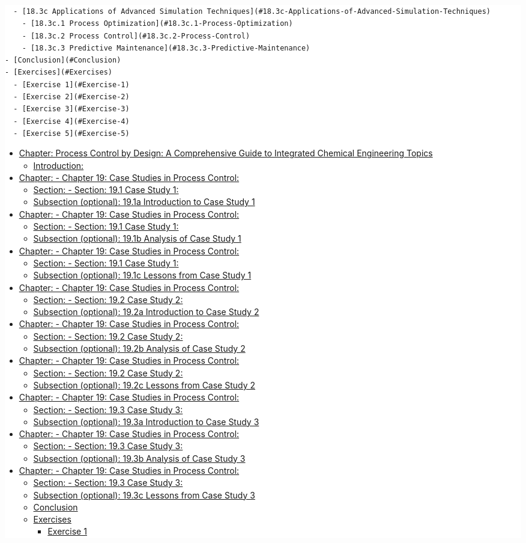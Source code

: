       - [18.3c Applications of Advanced Simulation Techniques](#18.3c-Applications-of-Advanced-Simulation-Techniques)
        - [18.3c.1 Process Optimization](#18.3c.1-Process-Optimization)
        - [18.3c.2 Process Control](#18.3c.2-Process-Control)
        - [18.3c.3 Predictive Maintenance](#18.3c.3-Predictive-Maintenance)
    - [Conclusion](#Conclusion)
    - [Exercises](#Exercises)
      - [Exercise 1](#Exercise-1)
      - [Exercise 2](#Exercise-2)
      - [Exercise 3](#Exercise-3)
      - [Exercise 4](#Exercise-4)
      - [Exercise 5](#Exercise-5)
  - [Chapter: Process Control by Design: A Comprehensive Guide to Integrated Chemical Engineering Topics](#Chapter:-Process-Control-by-Design:-A-Comprehensive-Guide-to-Integrated-Chemical-Engineering-Topics)
    - [Introduction:](#Introduction:)
  - [Chapter: - Chapter 19: Case Studies in Process Control:](#Chapter:---Chapter-19:-Case-Studies-in-Process-Control:)
    - [Section: - Section: 19.1 Case Study 1:](#Section:---Section:-19.1-Case-Study-1:)
    - [Subsection (optional): 19.1a Introduction to Case Study 1](#Subsection-(optional):-19.1a-Introduction-to-Case-Study-1)
  - [Chapter: - Chapter 19: Case Studies in Process Control:](#Chapter:---Chapter-19:-Case-Studies-in-Process-Control:)
    - [Section: - Section: 19.1 Case Study 1:](#Section:---Section:-19.1-Case-Study-1:)
    - [Subsection (optional): 19.1b Analysis of Case Study 1](#Subsection-(optional):-19.1b-Analysis-of-Case-Study-1)
  - [Chapter: - Chapter 19: Case Studies in Process Control:](#Chapter:---Chapter-19:-Case-Studies-in-Process-Control:)
    - [Section: - Section: 19.1 Case Study 1:](#Section:---Section:-19.1-Case-Study-1:)
    - [Subsection (optional): 19.1c Lessons from Case Study 1](#Subsection-(optional):-19.1c-Lessons-from-Case-Study-1)
  - [Chapter: - Chapter 19: Case Studies in Process Control:](#Chapter:---Chapter-19:-Case-Studies-in-Process-Control:)
    - [Section: - Section: 19.2 Case Study 2:](#Section:---Section:-19.2-Case-Study-2:)
    - [Subsection (optional): 19.2a Introduction to Case Study 2](#Subsection-(optional):-19.2a-Introduction-to-Case-Study-2)
  - [Chapter: - Chapter 19: Case Studies in Process Control:](#Chapter:---Chapter-19:-Case-Studies-in-Process-Control:)
    - [Section: - Section: 19.2 Case Study 2:](#Section:---Section:-19.2-Case-Study-2:)
    - [Subsection (optional): 19.2b Analysis of Case Study 2](#Subsection-(optional):-19.2b-Analysis-of-Case-Study-2)
  - [Chapter: - Chapter 19: Case Studies in Process Control:](#Chapter:---Chapter-19:-Case-Studies-in-Process-Control:)
    - [Section: - Section: 19.2 Case Study 2:](#Section:---Section:-19.2-Case-Study-2:)
    - [Subsection (optional): 19.2c Lessons from Case Study 2](#Subsection-(optional):-19.2c-Lessons-from-Case-Study-2)
  - [Chapter: - Chapter 19: Case Studies in Process Control:](#Chapter:---Chapter-19:-Case-Studies-in-Process-Control:)
    - [Section: - Section: 19.3 Case Study 3:](#Section:---Section:-19.3-Case-Study-3:)
    - [Subsection (optional): 19.3a Introduction to Case Study 3](#Subsection-(optional):-19.3a-Introduction-to-Case-Study-3)
  - [Chapter: - Chapter 19: Case Studies in Process Control:](#Chapter:---Chapter-19:-Case-Studies-in-Process-Control:)
    - [Section: - Section: 19.3 Case Study 3:](#Section:---Section:-19.3-Case-Study-3:)
    - [Subsection (optional): 19.3b Analysis of Case Study 3](#Subsection-(optional):-19.3b-Analysis-of-Case-Study-3)
  - [Chapter: - Chapter 19: Case Studies in Process Control:](#Chapter:---Chapter-19:-Case-Studies-in-Process-Control:)
    - [Section: - Section: 19.3 Case Study 3:](#Section:---Section:-19.3-Case-Study-3:)
    - [Subsection (optional): 19.3c Lessons from Case Study 3](#Subsection-(optional):-19.3c-Lessons-from-Case-Study-3)
    - [Conclusion](#Conclusion)
    - [Exercises](#Exercises)
      - [Exercise 1](#Exercise-1)
